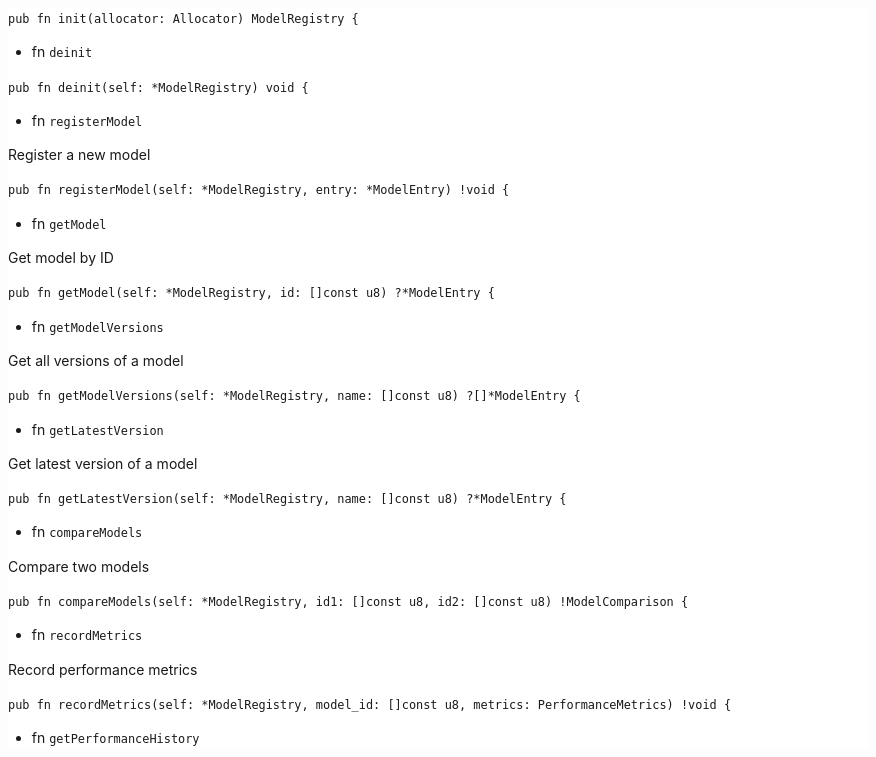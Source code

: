 ```zig
pub fn init(allocator: Allocator) ModelRegistry {
```

- fn `deinit`

```zig
pub fn deinit(self: *ModelRegistry) void {
```

- fn `registerModel`

Register a new model


```zig
pub fn registerModel(self: *ModelRegistry, entry: *ModelEntry) !void {
```

- fn `getModel`

Get model by ID


```zig
pub fn getModel(self: *ModelRegistry, id: []const u8) ?*ModelEntry {
```

- fn `getModelVersions`

Get all versions of a model


```zig
pub fn getModelVersions(self: *ModelRegistry, name: []const u8) ?[]*ModelEntry {
```

- fn `getLatestVersion`

Get latest version of a model


```zig
pub fn getLatestVersion(self: *ModelRegistry, name: []const u8) ?*ModelEntry {
```

- fn `compareModels`

Compare two models


```zig
pub fn compareModels(self: *ModelRegistry, id1: []const u8, id2: []const u8) !ModelComparison {
```

- fn `recordMetrics`

Record performance metrics


```zig
pub fn recordMetrics(self: *ModelRegistry, model_id: []const u8, metrics: PerformanceMetrics) !void {
```

- fn `getPerformanceHistory`
